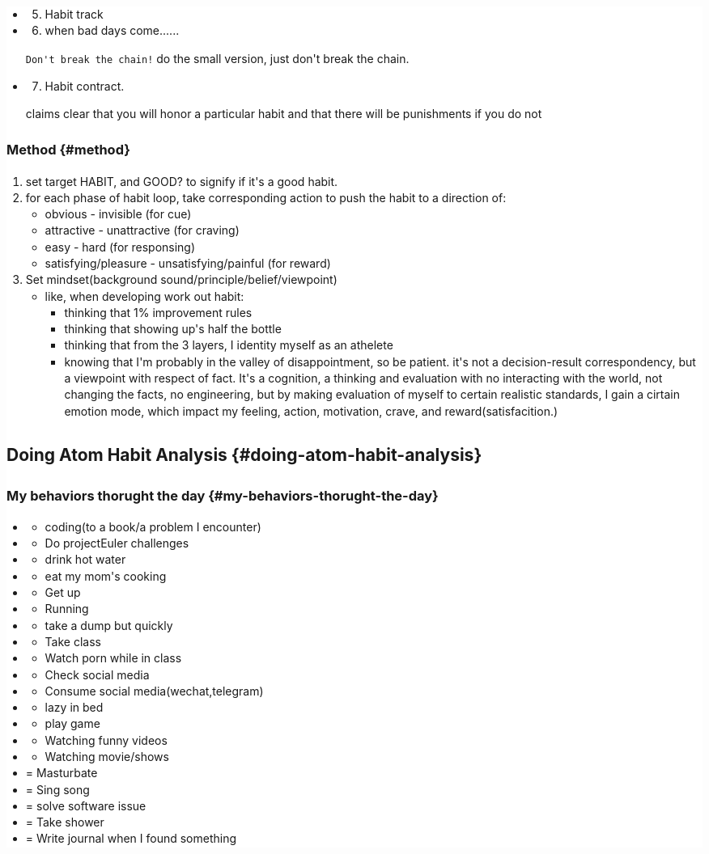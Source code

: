 
-  5. Habit track



-  6. when bad days come......

    `Don't break the chain!`
    do the small version, just don't break the chain.



-  7. Habit contract.

    claims clear that you will honor a particular habit and that there will be punishments if you do not


### Method {#method}

1.  set target HABIT, and GOOD? to signify if it's a good habit.
2.  for each phase of habit loop, take corresponding action to push the habit to a direction of:
    -   obvious - invisible (for cue)
    -   attractive - unattractive (for craving)
    -   easy - hard (for responsing)
    -   satisfying/pleasure - unsatisfying/painful (for reward)
3.  Set mindset(background sound/principle/belief/viewpoint)
    -   like, when developing work out habit:
        -   thinking that 1% improvement rules
        -   thinking that showing up's half the bottle
        -   thinking that from the 3 layers, I identity myself as an athelete
        -   knowing that I'm probably in the valley of disappointment, so be patient.
            it's not a decision-result correspondency, but a viewpoint with respect of fact. It's a cognition, a thinking and evaluation with no interacting with the world, not changing the facts, no engineering, but by making evaluation of myself to certain realistic standards, I gain a cirtain emotion mode, which impact my feeling, action, motivation, crave, and reward(satisfacition.)


## Doing Atom Habit Analysis {#doing-atom-habit-analysis}


### My behaviors thorught the day {#my-behaviors-thorught-the-day}

-   + coding(to a book/a problem I encounter)
-   + Do projectEuler challenges
-   + drink hot water
-   + eat my mom's cooking
-   + Get up
-   + Running
-   + take a dump
    but quickly
-   + Take class
-   -  Watch porn while in class
-   - Check social media
-   - Consume social media(wechat,telegram)
-   - lazy in bed
-   - play game
-   - Watching funny videos
-   - Watching movie/shows
-   = Masturbate
-   = Sing song
-   = solve software issue
-   = Take shower
-   = Write journal when I found something
